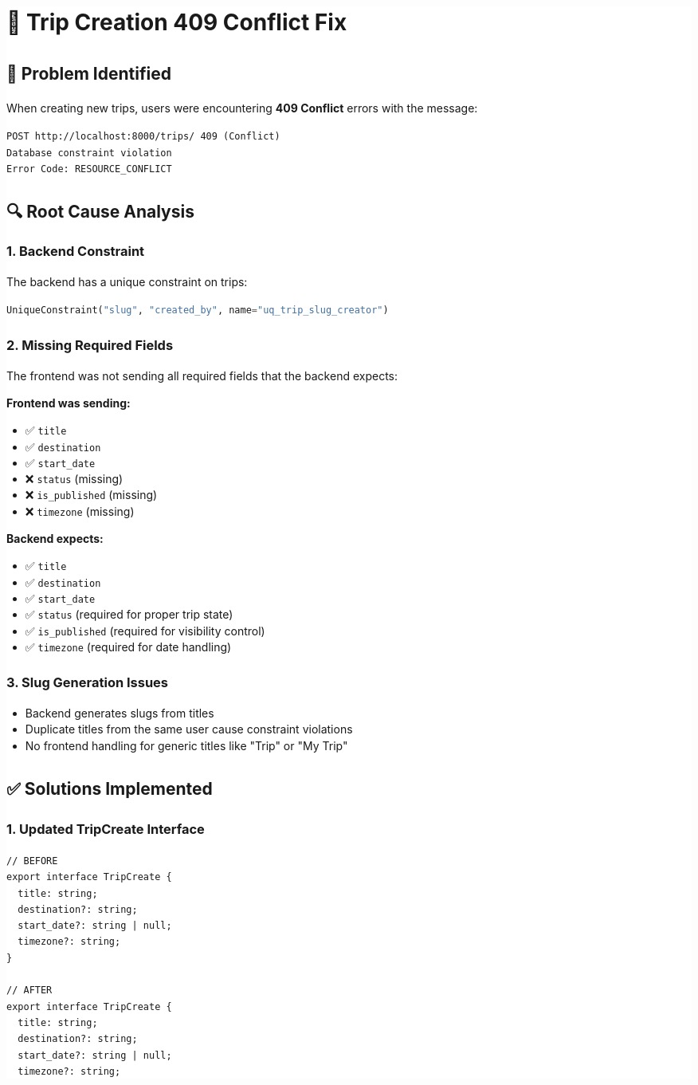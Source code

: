 # 🔧 **Trip Creation 409 Conflict Fix**

## 🚨 **Problem Identified**

When creating new trips, users were encountering **409 Conflict** errors with the message:
```
POST http://localhost:8000/trips/ 409 (Conflict)
Database constraint violation
Error Code: RESOURCE_CONFLICT
```

## 🔍 **Root Cause Analysis**

### **1. Backend Constraint**
The backend has a unique constraint on trips:
```python
UniqueConstraint("slug", "created_by", name="uq_trip_slug_creator")
```

### **2. Missing Required Fields**
The frontend was not sending all required fields that the backend expects:

**Frontend was sending:**
- ✅ `title`
- ✅ `destination` 
- ✅ `start_date`
- ❌ `status` (missing)
- ❌ `is_published` (missing)
- ❌ `timezone` (missing)

**Backend expects:**
- ✅ `title`
- ✅ `destination`
- ✅ `start_date`
- ✅ `status` (required for proper trip state)
- ✅ `is_published` (required for visibility control)
- ✅ `timezone` (required for date handling)

### **3. Slug Generation Issues**
- Backend generates slugs from titles
- Duplicate titles from the same user cause constraint violations
- No frontend handling for generic titles like "Trip" or "My Trip"

## ✅ **Solutions Implemented**

### **1. Updated TripCreate Interface**
```tsx
// BEFORE
export interface TripCreate {
  title: string;
  destination?: string;
  start_date?: string | null;
  timezone?: string;
}

// AFTER
export interface TripCreate {
  title: string;
  destination?: string;
  start_date?: string | null;
  timezone?: string;
```